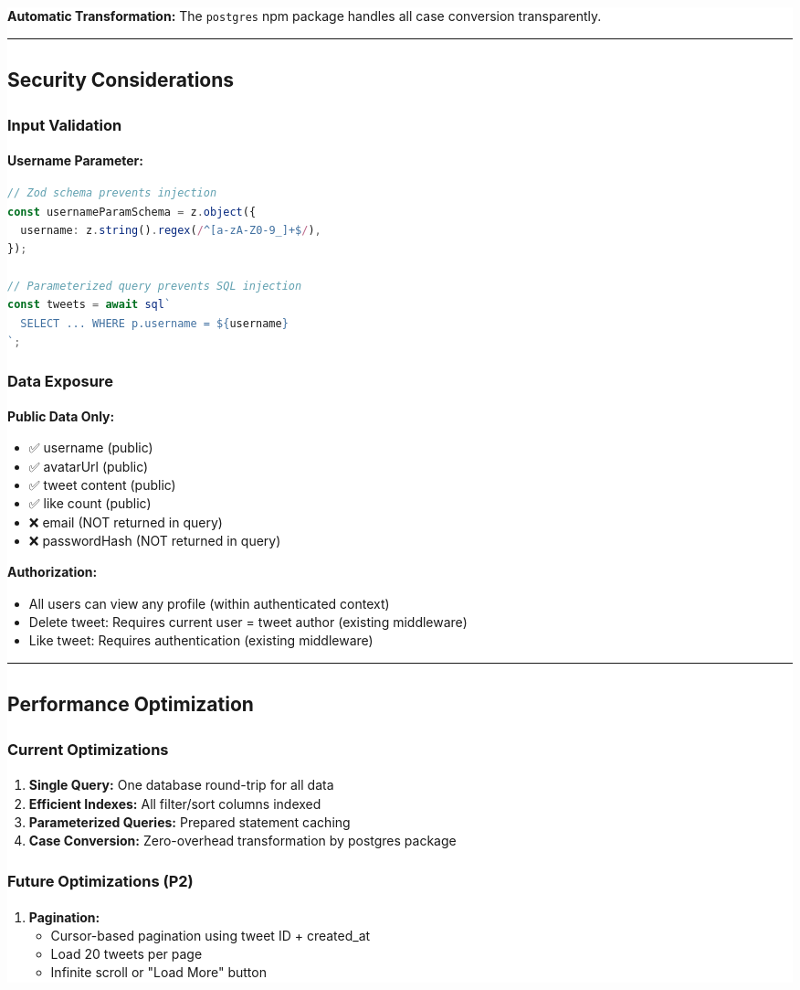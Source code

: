 **Automatic Transformation:** The `postgres` npm package handles all case conversion transparently.

---

## Security Considerations

### Input Validation

**Username Parameter:**
```typescript
// Zod schema prevents injection
const usernameParamSchema = z.object({
  username: z.string().regex(/^[a-zA-Z0-9_]+$/),
});

// Parameterized query prevents SQL injection
const tweets = await sql`
  SELECT ... WHERE p.username = ${username}
`;
```

### Data Exposure

**Public Data Only:**
- ✅ username (public)
- ✅ avatarUrl (public)
- ✅ tweet content (public)
- ✅ like count (public)
- ❌ email (NOT returned in query)
- ❌ passwordHash (NOT returned in query)

**Authorization:**
- All users can view any profile (within authenticated context)
- Delete tweet: Requires current user = tweet author (existing middleware)
- Like tweet: Requires authentication (existing middleware)

---

## Performance Optimization

### Current Optimizations

1. **Single Query:** One database round-trip for all data
2. **Efficient Indexes:** All filter/sort columns indexed
3. **Parameterized Queries:** Prepared statement caching
4. **Case Conversion:** Zero-overhead transformation by postgres package

### Future Optimizations (P2)

1. **Pagination:**
   - Cursor-based pagination using tweet ID + created_at
   - Load 20 tweets per page
   - Infinite scroll or "Load More" button
